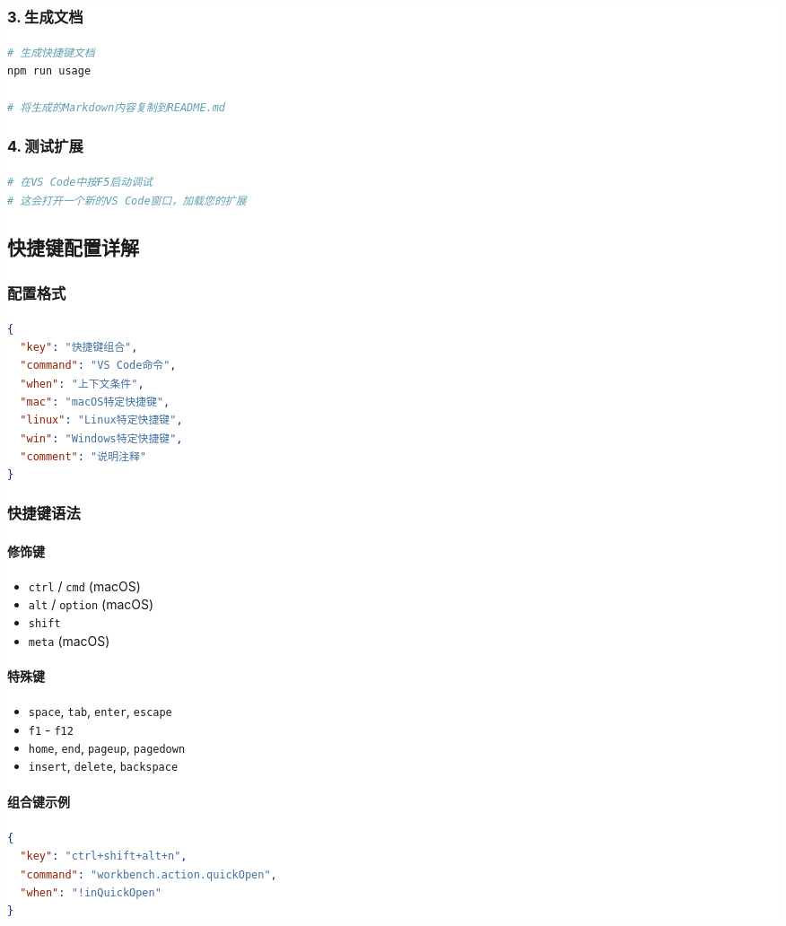 ### 3. 生成文档

```bash
# 生成快捷键文档
npm run usage

# 将生成的Markdown内容复制到README.md
```

### 4. 测试扩展

```bash
# 在VS Code中按F5启动调试
# 这会打开一个新的VS Code窗口，加载您的扩展
```

## 快捷键配置详解

### 配置格式

```json
{
  "key": "快捷键组合",
  "command": "VS Code命令",
  "when": "上下文条件",
  "mac": "macOS特定快捷键",
  "linux": "Linux特定快捷键",
  "win": "Windows特定快捷键",
  "comment": "说明注释"
}
```

### 快捷键语法

#### 修饰键
- `ctrl` / `cmd` (macOS)
- `alt` / `option` (macOS)
- `shift`
- `meta` (macOS)

#### 特殊键
- `space`, `tab`, `enter`, `escape`
- `f1` - `f12`
- `home`, `end`, `pageup`, `pagedown`
- `insert`, `delete`, `backspace`

#### 组合键示例
```json
{
  "key": "ctrl+shift+alt+n",
  "command": "workbench.action.quickOpen",
  "when": "!inQuickOpen"
}
```

